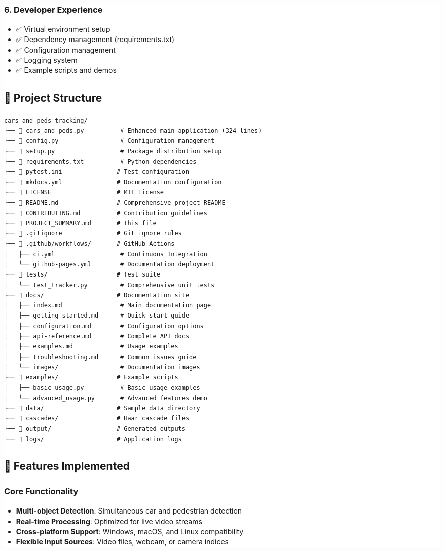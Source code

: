 ### 6. **Developer Experience**
- ✅ Virtual environment setup
- ✅ Dependency management (requirements.txt)
- ✅ Configuration management
- ✅ Logging system
- ✅ Example scripts and demos

## 📁 Project Structure

```
cars_and_peds_tracking/
├── 📄 cars_and_peds.py          # Enhanced main application (324 lines)
├── 📄 config.py                 # Configuration management
├── 📄 setup.py                  # Package distribution setup
├── 📄 requirements.txt          # Python dependencies
├── 📄 pytest.ini               # Test configuration
├── 📄 mkdocs.yml               # Documentation configuration
├── 📄 LICENSE                  # MIT License
├── 📄 README.md                # Comprehensive project README
├── 📄 CONTRIBUTING.md          # Contribution guidelines
├── 📄 PROJECT_SUMMARY.md       # This file
├── 📄 .gitignore               # Git ignore rules
├── 📁 .github/workflows/       # GitHub Actions
│   ├── ci.yml                  # Continuous Integration
│   └── github-pages.yml        # Documentation deployment
├── 📁 tests/                   # Test suite
│   └── test_tracker.py         # Comprehensive unit tests
├── 📁 docs/                    # Documentation site
│   ├── index.md                # Main documentation page
│   ├── getting-started.md      # Quick start guide
│   ├── configuration.md        # Configuration options
│   ├── api-reference.md        # Complete API docs
│   ├── examples.md             # Usage examples
│   ├── troubleshooting.md      # Common issues guide
│   └── images/                 # Documentation images
├── 📁 examples/                # Example scripts
│   ├── basic_usage.py          # Basic usage examples
│   └── advanced_usage.py       # Advanced features demo
├── 📁 data/                    # Sample data directory
├── 📁 cascades/                # Haar cascade files
├── 📁 output/                  # Generated outputs
└── 📁 logs/                    # Application logs
```

## 🚀 Features Implemented

### Core Functionality
- **Multi-object Detection**: Simultaneous car and pedestrian detection
- **Real-time Processing**: Optimized for live video streams
- **Cross-platform Support**: Windows, macOS, and Linux compatibility
- **Flexible Input Sources**: Video files, webcam, or camera indices
